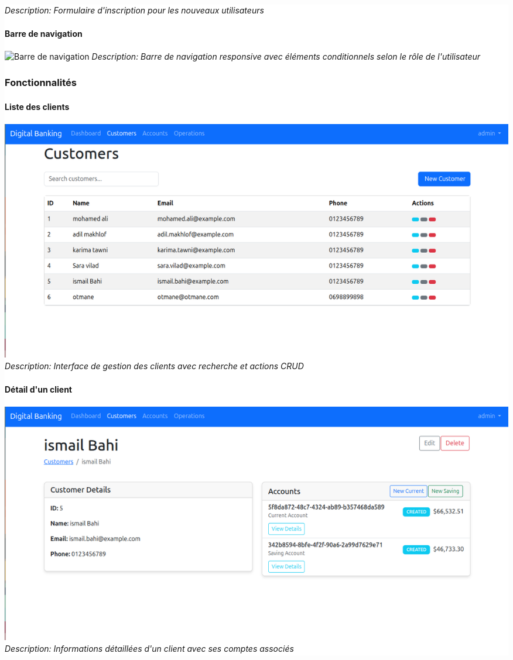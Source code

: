 *Description: Formulaire d'inscription pour les nouveaux utilisateurs*

#### Barre de navigation
![Barre de navigation](../../assets/images/navbar-screenshot.png)
*Description: Barre de navigation responsive avec éléments conditionnels selon le rôle de l'utilisateur*

### Fonctionnalités

#### Liste des clients
![Liste des clients](../../assets/images/customers-list-screenshot.png)
*Description: Interface de gestion des clients avec recherche et actions CRUD*
#### Détail d'un client
![Détail d'un client](../../assets/images/customer-details-screenshot.png)
*Description: Informations détaillées d'un client avec ses comptes associés*
